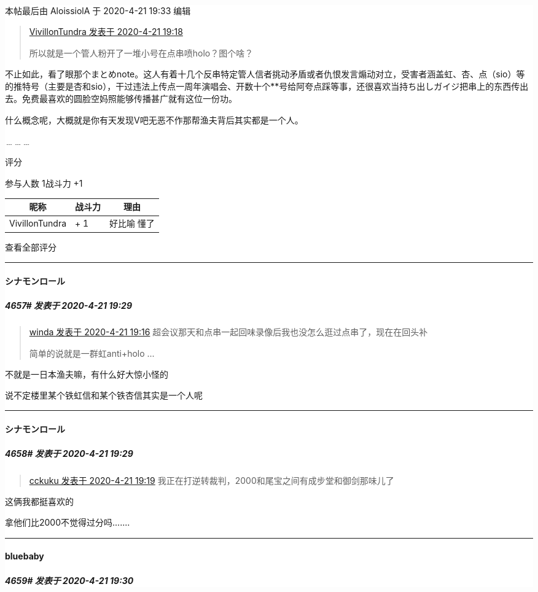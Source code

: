  本帖最后由 AloissiolA 于 2020-4-21 19:33 编辑 
<blockquote><a href="httphttps://bbs.saraba1st.com/2b/forum.php?mod=redirect&amp;goto=findpost&amp;pid=47156986&amp;ptid=1924531" target="_blank">VivillonTundra 发表于 2020-4-21 19:18</a>

所以就是一个管人粉开了一堆小号在点串喷holo？图个啥？</blockquote>
不止如此，看了眼那个まとめnote。这人有着十几个反串特定管人信者挑动矛盾或者仇恨发言煽动对立，受害者涵盖虹、杏、点（sio）等的推特号（主要是杏和sio），干过违法上传点一周年演唱会、开数十个**号给阿夸点踩等事，还很喜欢当持ち出しガイジ把串上的东西传出去。免费最喜欢的圆脸空妈照能够传播甚广就有这位一份功。


什么概念呢，大概就是你有天发现V吧无恶不作那帮渔夫背后其实都是一个人。


﹍﹍﹍

评分


 参与人数 1战斗力 +1

|昵称|战斗力|理由|
|----|---|---|
| VivillonTundra| + 1|好比喻 懂了|


查看全部评分


-----

####  シナモンロール  
##### 4657#       发表于 2020-4-21 19:29


<blockquote><a href="httphttps://bbs.saraba1st.com/2b/forum.php?mod=redirect&amp;goto=findpost&amp;pid=47156957&amp;ptid=1924531" target="_blank">winda 发表于 2020-4-21 19:16</a>
超会议那天和点串一起回味录像后我也没怎么逛过点串了，现在在回头补

简单的说就是一群虹anti+holo ...</blockquote>
不就是一日本渔夫嘛，有什么好大惊小怪的

说不定楼里某个铁虹信和某个铁杏信其实是一个人呢


-----

####  シナモンロール  
##### 4658#       发表于 2020-4-21 19:29


<blockquote><a href="httphttps://bbs.saraba1st.com/2b/forum.php?mod=redirect&amp;goto=findpost&amp;pid=47157005&amp;ptid=1924531" target="_blank">cckuku 发表于 2020-4-21 19:19</a>
我正在打逆转裁判，2000和尾宝之间有成步堂和御剑那味儿了</blockquote>
这俩我都挺喜欢的

拿他们比2000不觉得过分吗.......


-----

####  bluebaby  
##### 4659#       发表于 2020-4-21 19:30
